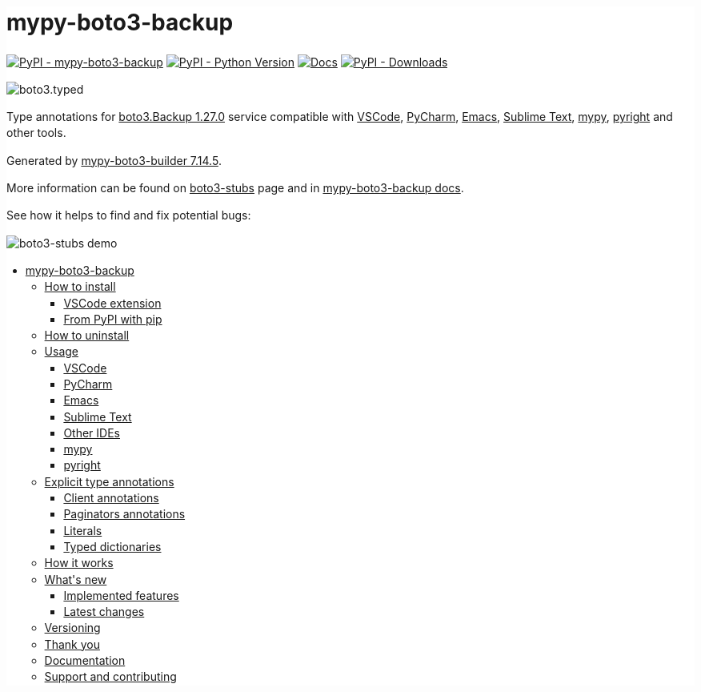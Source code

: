 <a id="mypy-boto3-backup"></a>

# mypy-boto3-backup

[![PyPI - mypy-boto3-backup](https://img.shields.io/pypi/v/mypy-boto3-backup.svg?color=blue)](https://pypi.org/project/mypy-boto3-backup)
[![PyPI - Python Version](https://img.shields.io/pypi/pyversions/mypy-boto3-backup.svg?color=blue)](https://pypi.org/project/mypy-boto3-backup)
[![Docs](https://img.shields.io/readthedocs/boto3-stubs.svg?color=blue)](https://youtype.github.io/boto3_stubs_docs/mypy_boto3_backup/)
[![PyPI - Downloads](https://img.shields.io/pypi/dm/mypy-boto3-backup?color=blue)](https://pypistats.org/packages/mypy-boto3-backup)

![boto3.typed](https://github.com/youtype/mypy_boto3_builder/raw/main/logo.png)

Type annotations for
[boto3.Backup 1.27.0](https://boto3.amazonaws.com/v1/documentation/api/latest/reference/services/backup.html#Backup)
service compatible with [VSCode](https://code.visualstudio.com/),
[PyCharm](https://www.jetbrains.com/pycharm/),
[Emacs](https://www.gnu.org/software/emacs/),
[Sublime Text](https://www.sublimetext.com/),
[mypy](https://github.com/python/mypy),
[pyright](https://github.com/microsoft/pyright) and other tools.

Generated by
[mypy-boto3-builder 7.14.5](https://github.com/youtype/mypy_boto3_builder).

More information can be found on
[boto3-stubs](https://pypi.org/project/boto3-stubs/) page and in
[mypy-boto3-backup docs](https://youtype.github.io/boto3_stubs_docs/mypy_boto3_backup/).

See how it helps to find and fix potential bugs:

![boto3-stubs demo](https://github.com/youtype/mypy_boto3_builder/raw/main/demo.gif)

- [mypy-boto3-backup](#mypy-boto3-backup)
  - [How to install](#how-to-install)
    - [VSCode extension](#vscode-extension)
    - [From PyPI with pip](#from-pypi-with-pip)
  - [How to uninstall](#how-to-uninstall)
  - [Usage](#usage)
    - [VSCode](#vscode)
    - [PyCharm](#pycharm)
    - [Emacs](#emacs)
    - [Sublime Text](#sublime-text)
    - [Other IDEs](#other-ides)
    - [mypy](#mypy)
    - [pyright](#pyright)
  - [Explicit type annotations](#explicit-type-annotations)
    - [Client annotations](#client-annotations)
    - [Paginators annotations](#paginators-annotations)
    - [Literals](#literals)
    - [Typed dictionaries](#typed-dictionaries)
  - [How it works](#how-it-works)
  - [What's new](#what's-new)
    - [Implemented features](#implemented-features)
    - [Latest changes](#latest-changes)
  - [Versioning](#versioning)
  - [Thank you](#thank-you)
  - [Documentation](#documentation)
  - [Support and contributing](#support-and-contributing)
